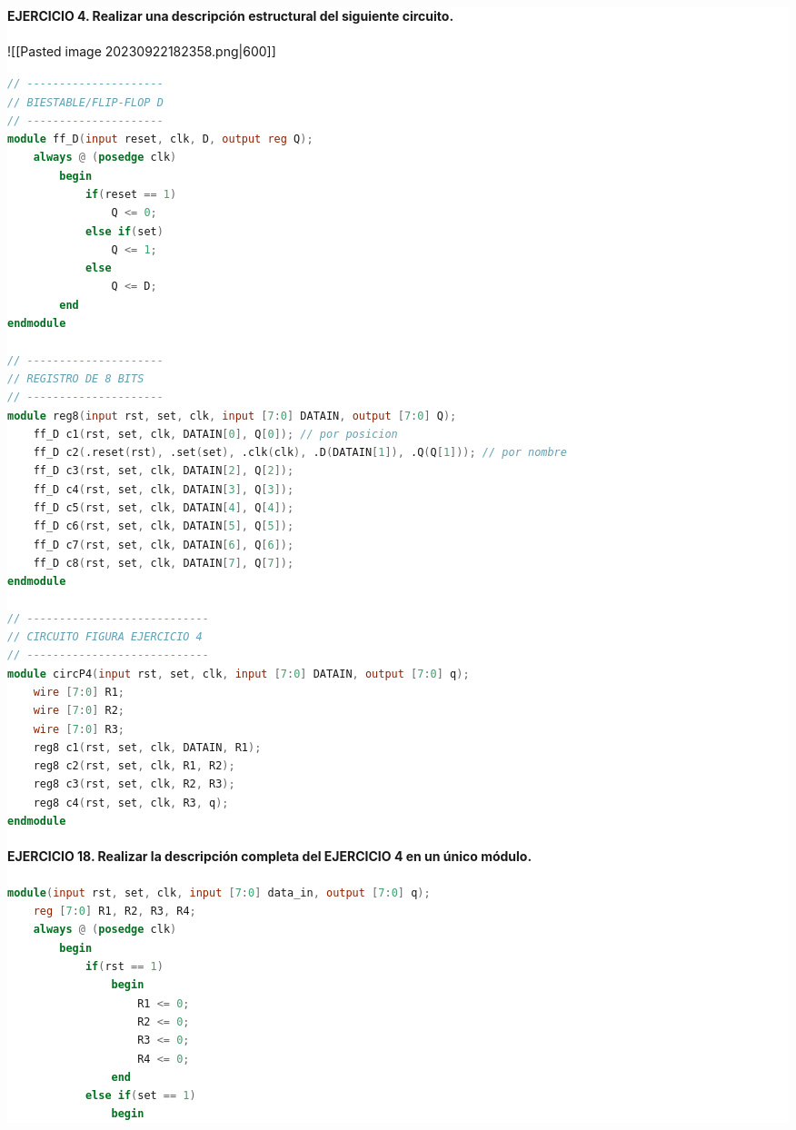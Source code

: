 #### EJERCICIO 4. Realizar una descripción estructural del siguiente circuito.
![[Pasted image 20230922182358.png|600]]

```Verilog
// ---------------------
// BIESTABLE/FLIP-FLOP D
// ---------------------
module ff_D(input reset, clk, D, output reg Q);
	always @ (posedge clk)
		begin
			if(reset == 1)
				Q <= 0;
			else if(set)
				Q <= 1;
			else
				Q <= D;
		end
endmodule

// ---------------------
// REGISTRO DE 8 BITS
// ---------------------
module reg8(input rst, set, clk, input [7:0] DATAIN, output [7:0] Q);
	ff_D c1(rst, set, clk, DATAIN[0], Q[0]); // por posicion
	ff_D c2(.reset(rst), .set(set), .clk(clk), .D(DATAIN[1]), .Q(Q[1])); // por nombre
	ff_D c3(rst, set, clk, DATAIN[2], Q[2]);
	ff_D c4(rst, set, clk, DATAIN[3], Q[3]);
	ff_D c5(rst, set, clk, DATAIN[4], Q[4]);
	ff_D c6(rst, set, clk, DATAIN[5], Q[5]);
	ff_D c7(rst, set, clk, DATAIN[6], Q[6]);
	ff_D c8(rst, set, clk, DATAIN[7], Q[7]);
endmodule

// ----------------------------
// CIRCUITO FIGURA EJERCICIO 4
// ----------------------------
module circP4(input rst, set, clk, input [7:0] DATAIN, output [7:0] q);
	wire [7:0] R1;
	wire [7:0] R2;
	wire [7:0] R3;
	reg8 c1(rst, set, clk, DATAIN, R1);
	reg8 c2(rst, set, clk, R1, R2);
	reg8 c3(rst, set, clk, R2, R3);
	reg8 c4(rst, set, clk, R3, q);
endmodule
```
#### EJERCICIO 18. Realizar la descripción completa del EJERCICIO 4 en un único módulo.
```Verilog
module(input rst, set, clk, input [7:0] data_in, output [7:0] q);
	reg [7:0] R1, R2, R3, R4;
	always @ (posedge clk)
		begin
			if(rst == 1)
				begin
					R1 <= 0;
					R2 <= 0;
					R3 <= 0;
					R4 <= 0; 
				end
			else if(set == 1)
				begin
```